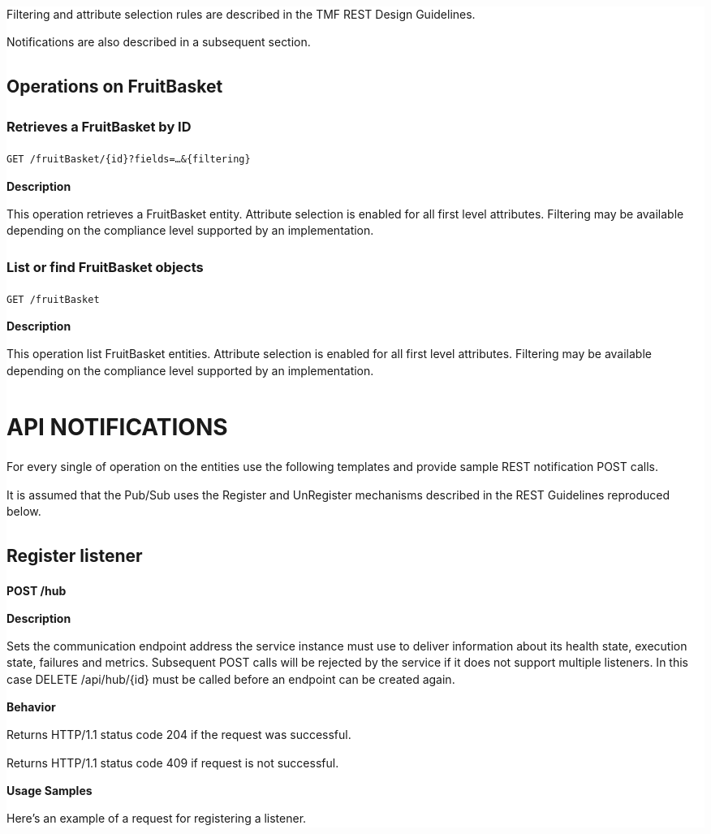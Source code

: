 Filtering and attribute selection rules are described in the TMF REST
Design Guidelines.

Notifications are also described in a subsequent section.

## Operations on FruitBasket

### Retrieves a FruitBasket by ID

`GET /fruitBasket/{id}?fields=…​&{filtering}`

**Description**

This operation retrieves a FruitBasket entity. Attribute selection is
enabled for all first level attributes. Filtering may be available
depending on the compliance level supported by an implementation.

### List or find FruitBasket objects

`GET /fruitBasket`

**Description**

This operation list FruitBasket entities. Attribute selection is enabled
for all first level attributes. Filtering may be available depending on
the compliance level supported by an implementation.

# API NOTIFICATIONS

For every single of operation on the entities use the following
templates and provide sample REST notification POST calls.

It is assumed that the Pub/Sub uses the Register and UnRegister
mechanisms described in the REST Guidelines reproduced below.

## Register listener

**POST /hub**

**Description**

Sets the communication endpoint address the service instance must use to
deliver information about its health state, execution state, failures
and metrics. Subsequent POST calls will be rejected by the service if it
does not support multiple listeners. In this case DELETE /api/hub/{id}
must be called before an endpoint can be created again.

**Behavior**

Returns HTTP/1.1 status code 204 if the request was successful.

Returns HTTP/1.1 status code 409 if request is not successful.

**Usage Samples**

Here’s an example of a request for registering a listener.
